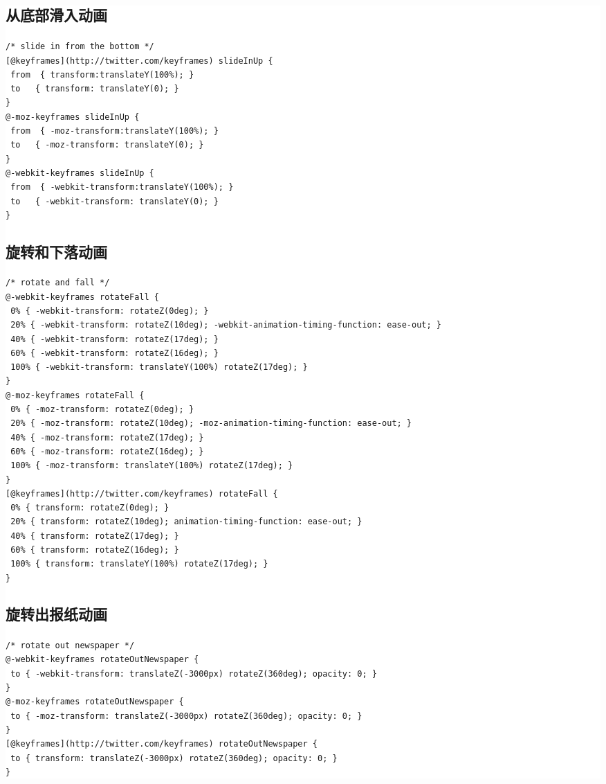 ## **从底部滑入动画**

```
/* slide in from the bottom */
[@keyframes](http://twitter.com/keyframes) slideInUp {
 from  { transform:translateY(100%); }
 to   { transform: translateY(0); }
}
@-moz-keyframes slideInUp {
 from  { -moz-transform:translateY(100%); }
 to   { -moz-transform: translateY(0); }
}
@-webkit-keyframes slideInUp {
 from  { -webkit-transform:translateY(100%); }
 to   { -webkit-transform: translateY(0); }
}
```

## **旋转和下落动画**

```
/* rotate and fall */
@-webkit-keyframes rotateFall {
 0% { -webkit-transform: rotateZ(0deg); }
 20% { -webkit-transform: rotateZ(10deg); -webkit-animation-timing-function: ease-out; }
 40% { -webkit-transform: rotateZ(17deg); }
 60% { -webkit-transform: rotateZ(16deg); }
 100% { -webkit-transform: translateY(100%) rotateZ(17deg); }
}
@-moz-keyframes rotateFall {
 0% { -moz-transform: rotateZ(0deg); }
 20% { -moz-transform: rotateZ(10deg); -moz-animation-timing-function: ease-out; }
 40% { -moz-transform: rotateZ(17deg); }
 60% { -moz-transform: rotateZ(16deg); }
 100% { -moz-transform: translateY(100%) rotateZ(17deg); }
}
[@keyframes](http://twitter.com/keyframes) rotateFall {
 0% { transform: rotateZ(0deg); }
 20% { transform: rotateZ(10deg); animation-timing-function: ease-out; }
 40% { transform: rotateZ(17deg); }
 60% { transform: rotateZ(16deg); }
 100% { transform: translateY(100%) rotateZ(17deg); }
}
```

## **旋转出报纸动画**

```
/* rotate out newspaper */
@-webkit-keyframes rotateOutNewspaper {
 to { -webkit-transform: translateZ(-3000px) rotateZ(360deg); opacity: 0; }
}
@-moz-keyframes rotateOutNewspaper {
 to { -moz-transform: translateZ(-3000px) rotateZ(360deg); opacity: 0; }
}
[@keyframes](http://twitter.com/keyframes) rotateOutNewspaper {
 to { transform: translateZ(-3000px) rotateZ(360deg); opacity: 0; }
}
```
